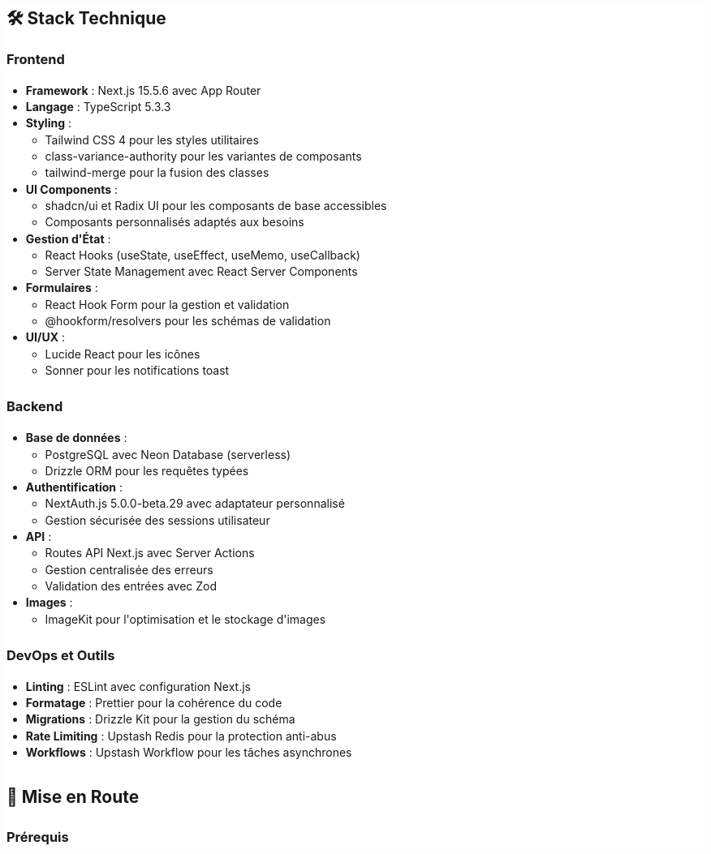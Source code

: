 ## 🛠️ Stack Technique

### Frontend

- **Framework** : Next.js 15.5.6 avec App Router
- **Langage** : TypeScript 5.3.3
- **Styling** :
  - Tailwind CSS 4 pour les styles utilitaires
  - class-variance-authority pour les variantes de composants
  - tailwind-merge pour la fusion des classes
- **UI Components** :
  - shadcn/ui et Radix UI pour les composants de base accessibles
  - Composants personnalisés adaptés aux besoins
- **Gestion d'État** :
  - React Hooks (useState, useEffect, useMemo, useCallback)
  - Server State Management avec React Server Components
- **Formulaires** :
  - React Hook Form pour la gestion et validation
  - @hookform/resolvers pour les schémas de validation
- **UI/UX** :
  - Lucide React pour les icônes
  - Sonner pour les notifications toast

### Backend

- **Base de données** :
  - PostgreSQL avec Neon Database (serverless)
  - Drizzle ORM pour les requêtes typées
- **Authentification** :
  - NextAuth.js 5.0.0-beta.29 avec adaptateur personnalisé
  - Gestion sécurisée des sessions utilisateur
- **API** :
  - Routes API Next.js avec Server Actions
  - Gestion centralisée des erreurs
  - Validation des entrées avec Zod
- **Images** :
  - ImageKit pour l'optimisation et le stockage d'images

### DevOps et Outils

- **Linting** : ESLint avec configuration Next.js
- **Formatage** : Prettier pour la cohérence du code
- **Migrations** : Drizzle Kit pour la gestion du schéma
- **Rate Limiting** : Upstash Redis pour la protection anti-abus
- **Workflows** : Upstash Workflow pour les tâches asynchrones

## 🚀 Mise en Route

### Prérequis
